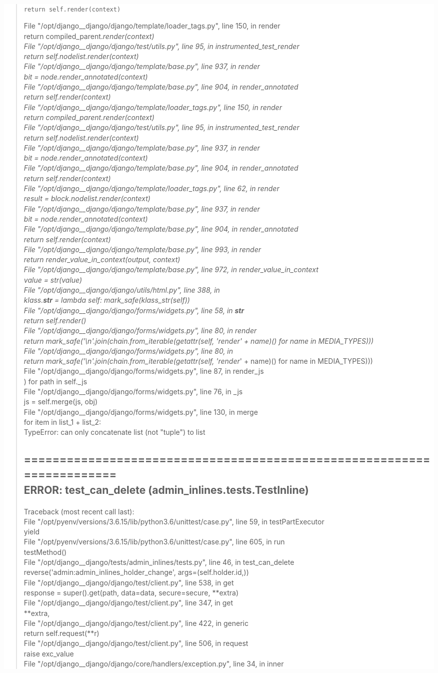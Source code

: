 >     return self.render(context)  
>   File "/opt/django__django/django/template/loader_tags.py", line 150, in render  
>     return compiled_parent._render(context)  
>   File "/opt/django__django/django/test/utils.py", line 95, in instrumented_test_render  
>     return self.nodelist.render(context)  
>   File "/opt/django__django/django/template/base.py", line 937, in render  
>     bit = node.render_annotated(context)  
>   File "/opt/django__django/django/template/base.py", line 904, in render_annotated  
>     return self.render(context)  
>   File "/opt/django__django/django/template/loader_tags.py", line 150, in render  
>     return compiled_parent._render(context)  
>   File "/opt/django__django/django/test/utils.py", line 95, in instrumented_test_render  
>     return self.nodelist.render(context)  
>   File "/opt/django__django/django/template/base.py", line 937, in render  
>     bit = node.render_annotated(context)  
>   File "/opt/django__django/django/template/base.py", line 904, in render_annotated  
>     return self.render(context)  
>   File "/opt/django__django/django/template/loader_tags.py", line 62, in render  
>     result = block.nodelist.render(context)  
>   File "/opt/django__django/django/template/base.py", line 937, in render  
>     bit = node.render_annotated(context)  
>   File "/opt/django__django/django/template/base.py", line 904, in render_annotated  
>     return self.render(context)  
>   File "/opt/django__django/django/template/base.py", line 993, in render  
>     return render_value_in_context(output, context)  
>   File "/opt/django__django/django/template/base.py", line 972, in render_value_in_context  
>     value = str(value)  
>   File "/opt/django__django/django/utils/html.py", line 388, in <lambda>  
>     klass.__str__ = lambda self: mark_safe(klass_str(self))  
>   File "/opt/django__django/django/forms/widgets.py", line 58, in __str__  
>     return self.render()  
>   File "/opt/django__django/django/forms/widgets.py", line 80, in render  
>     return mark_safe('\n'.join(chain.from_iterable(getattr(self, 'render_' + name)() for name in MEDIA_TYPES)))  
>   File "/opt/django__django/django/forms/widgets.py", line 80, in <genexpr>  
>     return mark_safe('\n'.join(chain.from_iterable(getattr(self, 'render_' + name)() for name in MEDIA_TYPES)))  
>   File "/opt/django__django/django/forms/widgets.py", line 87, in render_js  
>     ) for path in self._js  
>   File "/opt/django__django/django/forms/widgets.py", line 76, in _js  
>     js = self.merge(js, obj)  
>   File "/opt/django__django/django/forms/widgets.py", line 130, in merge  
>     for item in list_1 + list_2:  
> TypeError: can only concatenate list (not "tuple") to list  
>   
> ======================================================================  
> ERROR: test_can_delete (admin_inlines.tests.TestInline)  
> ----------------------------------------------------------------------  
> Traceback (most recent call last):  
>   File "/opt/pyenv/versions/3.6.15/lib/python3.6/unittest/case.py", line 59, in testPartExecutor  
>     yield  
>   File "/opt/pyenv/versions/3.6.15/lib/python3.6/unittest/case.py", line 605, in run  
>     testMethod()  
>   File "/opt/django__django/tests/admin_inlines/tests.py", line 46, in test_can_delete  
>     reverse('admin:admin_inlines_holder_change', args=(self.holder.id,))  
>   File "/opt/django__django/django/test/client.py", line 538, in get  
>     response = super().get(path, data=data, secure=secure, **extra)  
>   File "/opt/django__django/django/test/client.py", line 347, in get  
>     **extra,  
>   File "/opt/django__django/django/test/client.py", line 422, in generic  
>     return self.request(**r)  
>   File "/opt/django__django/django/test/client.py", line 506, in request  
>     raise exc_value  
>   File "/opt/django__django/django/core/handlers/exception.py", line 34, in inner  